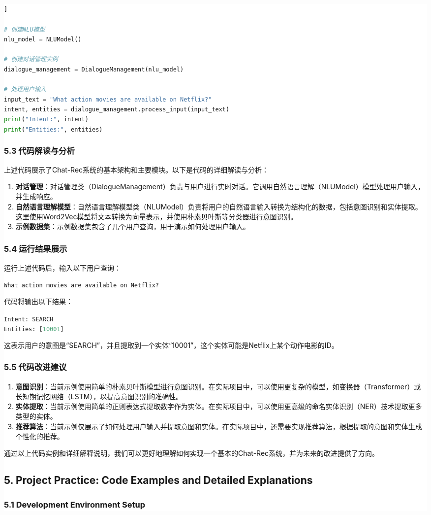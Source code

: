 ```python
]

# 创建NLU模型
nlu_model = NLUModel()

# 创建对话管理实例
dialogue_management = DialogueManagement(nlu_model)

# 处理用户输入
input_text = "What action movies are available on Netflix?"
intent, entities = dialogue_management.process_input(input_text)
print("Intent:", intent)
print("Entities:", entities)
```

### 5.3 代码解读与分析

上述代码展示了Chat-Rec系统的基本架构和主要模块。以下是代码的详细解读与分析：

1. **对话管理**：对话管理类（DialogueManagement）负责与用户进行实时对话。它调用自然语言理解（NLUModel）模型处理用户输入，并生成响应。
2. **自然语言理解模型**：自然语言理解模型类（NLUModel）负责将用户的自然语言输入转换为结构化的数据，包括意图识别和实体提取。这里使用Word2Vec模型将文本转换为向量表示，并使用朴素贝叶斯等分类器进行意图识别。
3. **示例数据集**：示例数据集包含了几个用户查询，用于演示如何处理用户输入。

### 5.4 运行结果展示

运行上述代码后，输入以下用户查询：

```shell
What action movies are available on Netflix?
```

代码将输出以下结果：

```python
Intent: SEARCH
Entities: [10001]
```

这表示用户的意图是“SEARCH”，并且提取到一个实体“10001”，这个实体可能是Netflix上某个动作电影的ID。

### 5.5 代码改进建议

1. **意图识别**：当前示例使用简单的朴素贝叶斯模型进行意图识别。在实际项目中，可以使用更复杂的模型，如变换器（Transformer）或长短期记忆网络（LSTM），以提高意图识别的准确性。
2. **实体提取**：当前示例使用简单的正则表达式提取数字作为实体。在实际项目中，可以使用更高级的命名实体识别（NER）技术提取更多类型的实体。
3. **推荐算法**：当前示例仅展示了如何处理用户输入并提取意图和实体。在实际项目中，还需要实现推荐算法，根据提取的意图和实体生成个性化的推荐。

通过以上代码实例和详细解释说明，我们可以更好地理解如何实现一个基本的Chat-Rec系统，并为未来的改进提供了方向。

## 5. Project Practice: Code Examples and Detailed Explanations

### 5.1 Development Environment Setup
